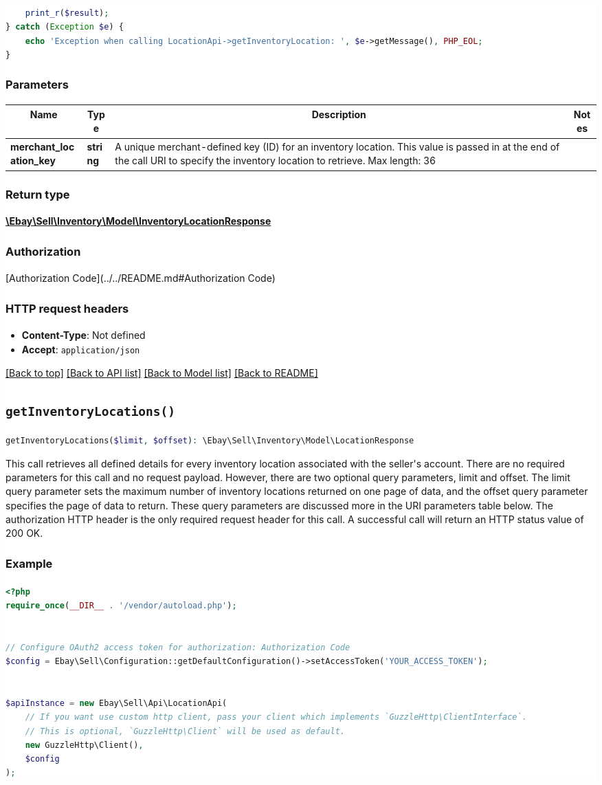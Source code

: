 ```php
    print_r($result);
} catch (Exception $e) {
    echo 'Exception when calling LocationApi->getInventoryLocation: ', $e->getMessage(), PHP_EOL;
}
```

### Parameters

Name | Type | Description  | Notes
------------- | ------------- | ------------- | -------------
 **merchant_location_key** | **string**| A unique merchant-defined key (ID) for an inventory location. This value is passed in at the end of the call URI to specify the inventory location to retrieve. Max length: 36 |

### Return type

[**\Ebay\Sell\Inventory\Model\InventoryLocationResponse**](../Model/InventoryLocationResponse.md)

### Authorization

[Authorization Code](../../README.md#Authorization Code)

### HTTP request headers

- **Content-Type**: Not defined
- **Accept**: `application/json`

[[Back to top]](#) [[Back to API list]](../../README.md#endpoints)
[[Back to Model list]](../../README.md#models)
[[Back to README]](../../README.md)

## `getInventoryLocations()`

```php
getInventoryLocations($limit, $offset): \Ebay\Sell\Inventory\Model\LocationResponse
```



This call retrieves all defined details for every inventory location associated with the seller's account. There are no required parameters for this call and no request payload. However, there are two optional query parameters, limit and offset. The limit query parameter sets the maximum number of inventory locations returned on one page of data, and the offset query parameter specifies the page of data to return. These query parameters are discussed more in the URI parameters table below. The authorization HTTP header is the only required request header for this call. A successful call will return an HTTP status value of 200 OK.

### Example

```php
<?php
require_once(__DIR__ . '/vendor/autoload.php');


// Configure OAuth2 access token for authorization: Authorization Code
$config = Ebay\Sell\Configuration::getDefaultConfiguration()->setAccessToken('YOUR_ACCESS_TOKEN');


$apiInstance = new Ebay\Sell\Api\LocationApi(
    // If you want use custom http client, pass your client which implements `GuzzleHttp\ClientInterface`.
    // This is optional, `GuzzleHttp\Client` will be used as default.
    new GuzzleHttp\Client(),
    $config
);
```